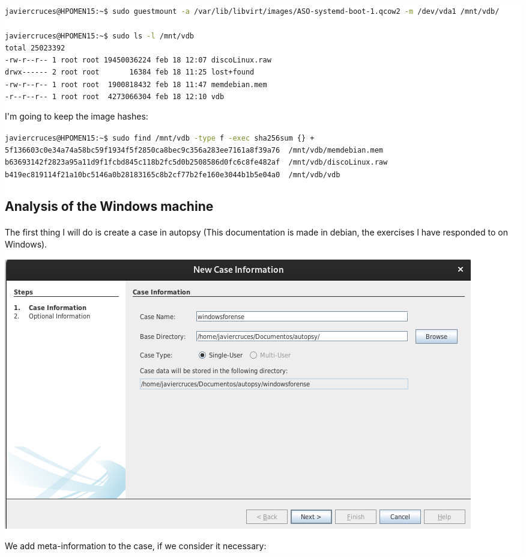 ```bash
javiercruces@HPOMEN15:~$ sudo guestmount -a /var/lib/libvirt/images/ASO-systemd-boot-1.qcow2 -m /dev/vda1 /mnt/vdb/

javiercruces@HPOMEN15:~$ sudo ls -l /mnt/vdb
total 25023392
-rw-r--r-- 1 root root 19450036224 feb 18 12:07 discoLinux.raw
drwx------ 2 root root       16384 feb 18 11:25 lost+found
-rw-r--r-- 1 root root  1900818432 feb 18 11:47 memdebian.mem
-r--r--r-- 1 root root  4273066304 feb 18 12:10 vdb

```

I'm going to keep the image hashes:

```bash
javiercruces@HPOMEN15:~$ sudo find /mnt/vdb -type f -exec sha256sum {} +
5f136603c0e34a74a58bc59f1934f5f2850ca8bec9c356a283ee7161a8f39a76  /mnt/vdb/memdebian.mem
b63693142f2823a95a11d9f1fcbd845c118b2fc5d0b2508586d0fc6c8fe482af  /mnt/vdb/discoLinux.raw
b419ec819114f21a10bc5146a0b28183165c8b2cf77b2fe160e3044b1b5e04a0  /mnt/vdb/vdb
```


## Analysis of the Windows machine

The first thing I will do is create a case in autopsy (This documentation is made in debian, the exercises I have responded to on Windows).

![](/seguridad/forense/img/Pastedimage20240205205321.png)

We add meta-information to the case, if we consider it necessary:
